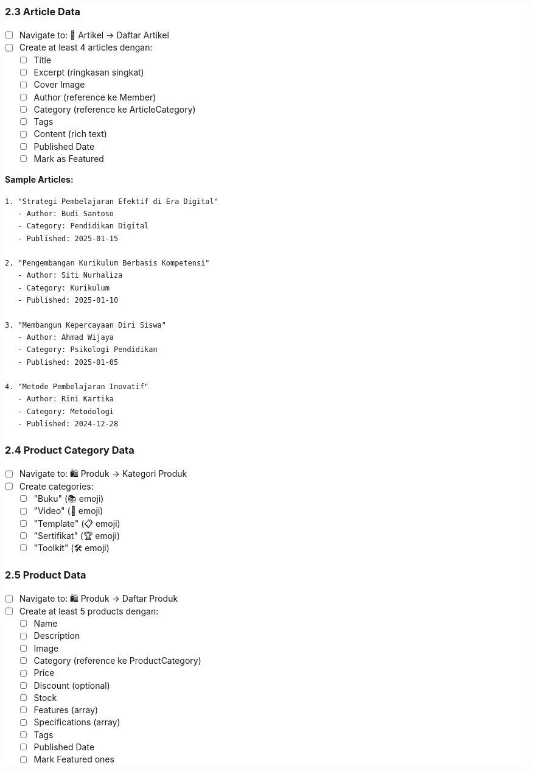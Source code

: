 ### 2.3 Article Data
- [ ] Navigate to: 📝 Artikel → Daftar Artikel
- [ ] Create at least 4 articles dengan:
  - [ ] Title
  - [ ] Excerpt (ringkasan singkat)
  - [ ] Cover Image
  - [ ] Author (reference ke Member)
  - [ ] Category (reference ke ArticleCategory)
  - [ ] Tags
  - [ ] Content (rich text)
  - [ ] Published Date
  - [ ] Mark as Featured

**Sample Articles:**
```
1. "Strategi Pembelajaran Efektif di Era Digital"
   - Author: Budi Santoso
   - Category: Pendidikan Digital
   - Published: 2025-01-15

2. "Pengembangan Kurikulum Berbasis Kompetensi"
   - Author: Siti Nurhaliza
   - Category: Kurikulum
   - Published: 2025-01-10

3. "Membangun Kepercayaan Diri Siswa"
   - Author: Ahmad Wijaya
   - Category: Psikologi Pendidikan
   - Published: 2025-01-05

4. "Metode Pembelajaran Inovatif"
   - Author: Rini Kartika
   - Category: Metodologi
   - Published: 2024-12-28
```

### 2.4 Product Category Data
- [ ] Navigate to: 🛍️ Produk → Kategori Produk
- [ ] Create categories:
  - [ ] "Buku" (📚 emoji)
  - [ ] "Video" (🎥 emoji)
  - [ ] "Template" (📋 emoji)
  - [ ] "Sertifikat" (🏆 emoji)
  - [ ] "Toolkit" (🛠️ emoji)

### 2.5 Product Data
- [ ] Navigate to: 🛍️ Produk → Daftar Produk
- [ ] Create at least 5 products dengan:
  - [ ] Name
  - [ ] Description
  - [ ] Image
  - [ ] Category (reference ke ProductCategory)
  - [ ] Price
  - [ ] Discount (optional)
  - [ ] Stock
  - [ ] Features (array)
  - [ ] Specifications (array)
  - [ ] Tags
  - [ ] Published Date
  - [ ] Mark Featured ones
